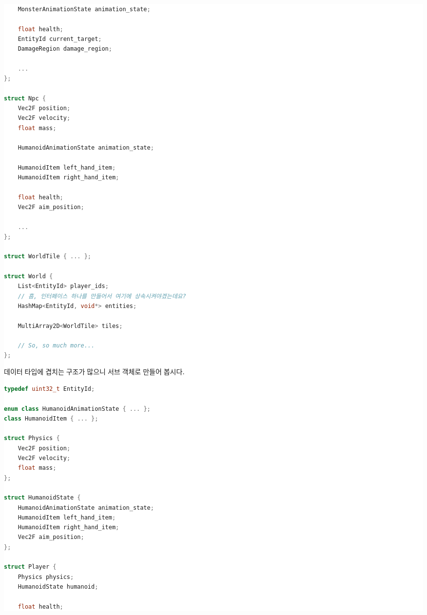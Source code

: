 ```c++
    MonsterAnimationState animation_state;

    float health;
    EntityId current_target;
    DamageRegion damage_region;

    ...
};

struct Npc {
    Vec2F position;
    Vec2F velocity;
    float mass;

    HumanoidAnimationState animation_state;

    HumanoidItem left_hand_item;
    HumanoidItem right_hand_item;

    float health;
    Vec2F aim_position;

    ...
};

struct WorldTile { ... };

struct World {
    List<EntityId> player_ids;
    // 흠, 인터페이스 하나를 만들어서 여기에 상속시켜야겠는데요?
    HashMap<EntityId, void*> entities;

    MultiArray2D<WorldTile> tiles;

    // So, so much more...
};
```

데이터 타입에 겹치는 구조가 많으니 서브 객체로 만들어 봅시다.

```c++
typedef uint32_t EntityId;

enum class HumanoidAnimationState { ... };
class HumanoidItem { ... };

struct Physics {
    Vec2F position;
    Vec2F velocity;
    float mass;
};

struct HumanoidState {
    HumanoidAnimationState animation_state;
    HumanoidItem left_hand_item;
    HumanoidItem right_hand_item;
    Vec2F aim_position;
};

struct Player {
    Physics physics;
    HumanoidState humanoid;

    float health;
```